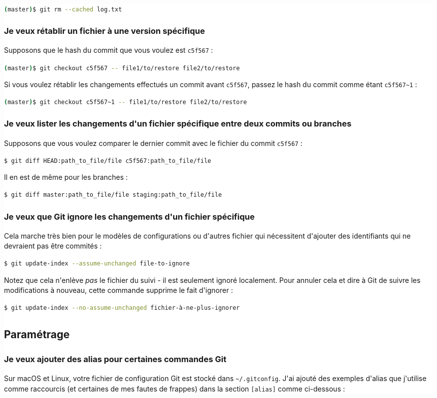 ```sh
(master)$ git rm --cached log.txt
```

### Je veux rétablir un fichier à une version spécifique

Supposons que le hash du commit que vous voulez est `c5f567` :

```sh
(master)$ git checkout c5f567 -- file1/to/restore file2/to/restore
```

Si vous voulez rétablir les changements effectués un commit avant `c5f567`, passez le hash du commit comme étant `c5f567~1` :

```sh
(master)$ git checkout c5f567~1 -- file1/to/restore file2/to/restore
```

### Je veux lister les changements d'un fichier spécifique entre deux commits ou branches

Supposons que vous voulez comparer le dernier commit avec le fichier du commit `c5f567` :

```sh
$ git diff HEAD:path_to_file/file c5f567:path_to_file/file
```

Il en est de même pour les branches :

```sh
$ git diff master:path_to_file/file staging:path_to_file/file
```

### Je veux que Git ignore les changements d'un fichier spécifique

Cela marche très bien pour le modèles de configurations ou d'autres fichier qui nécessitent d'ajouter des identifiants qui ne devraient pas être commités :

```sh
$ git update-index --assume-unchanged file-to-ignore
```

Notez que cela n'enlève *pas* le fichier du suivi - il est seulement ignoré localement. Pour annuler cela et dire à Git de suivre les modifications à nouveau, cette commande supprime le fait d'ignorer :

```sh
$ git update-index --no-assume-unchanged fichier-à-ne-plus-ignorer
```

## Paramétrage

### Je veux ajouter des alias pour certaines commandes Git

Sur macOS et Linux, votre fichier de configuration Git est stocké dans `~/.gitconfig`. J'ai ajouté des exemples d'alias que j'utilise comme raccourcis (et certaines de mes fautes de frappes) dans la section `[alias]` comme ci-dessous :
